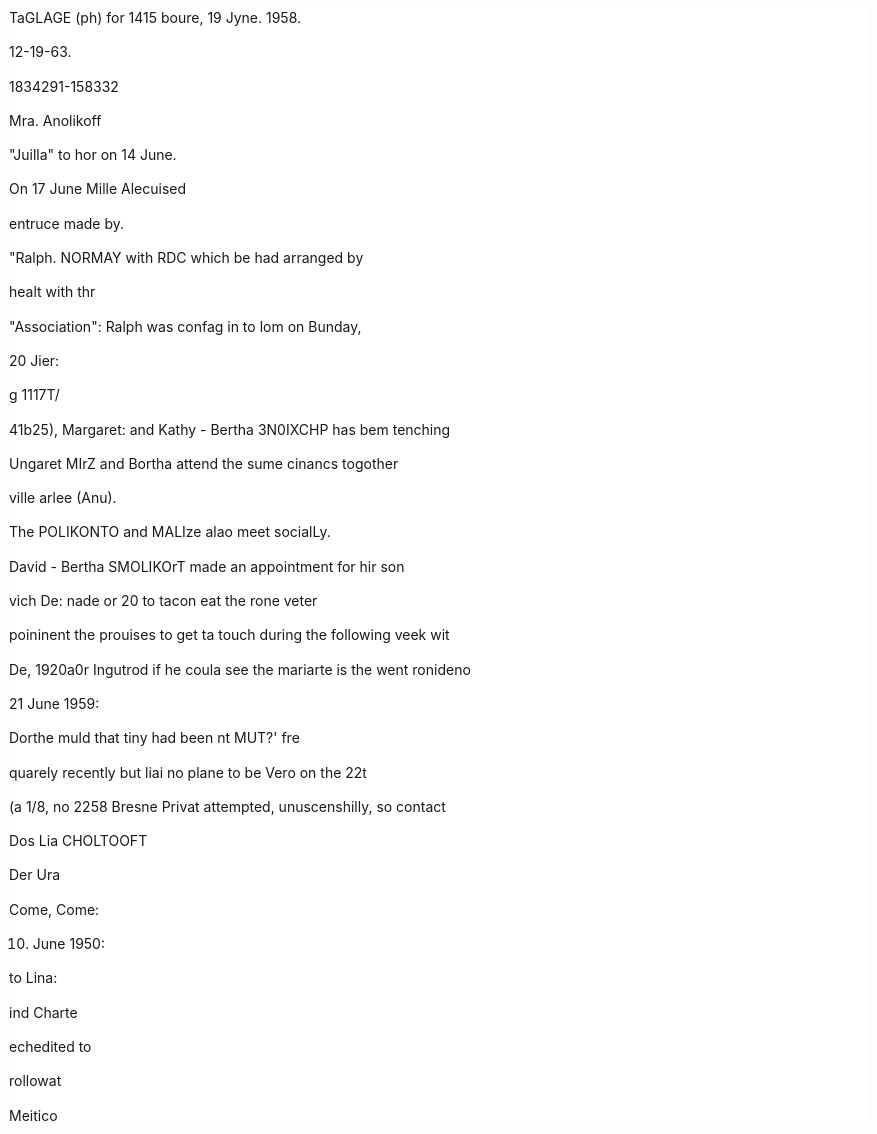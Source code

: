 TaGLAGE (ph) for 1415 boure, 19 Jyne. 1958.

12-19-63.

1834291-158332

Mra. Anolikoff

"Juilla" to hor on 14 June.

On 17 June Mille Alecuised

entruce made by.

"Ralph. NORMAY with RDC which be had arranged by

healt with thr

"Association": Ralph was confag in to lom on Bunday,

20 Jier:

g 1117T/

41b25), Margaret: and Kathy - Bertha 3N0IXCHP has bem tenching

Ungaret MIrZ and Bortha attend the sume cinancs togother

ville arlee (Anu).

The POLIKONTO and MALIze alao meet socialLy.

David - Bertha SMOLIKOrT made an appointment for hir son

vich De: nade or 20 to tacon eat the rone veter

poininent the prouises to get ta touch during the following veek wit

De, 1920a0r Ingutrod if he coula see the mariarte is the went ronideno

21 June 1959:

Dorthe muld that tiny had been nt MUT?' fre

quarely recently but liai no plane to be Vero on the 22t

(a 1/8, no 2258 Bresne Privat attempted, unuscenshilly, so contact

Dos Lia CHOLTOOFT

Der Ura

Come, Come:

10. June 1950:

to Lina:

ind Charte

echedited to

rollowat

Meitico
